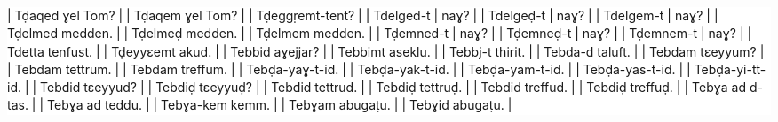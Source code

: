 | Tḍaqed ɣel Tom? |
| Tḍaqem ɣel Tom? |
| Tḍeggṛemt-tent? |
| Tdelged-t |  naɣ? |
| Tdelgeḍ-t |  naɣ? |
| Tdelgem-t |  naɣ? |
| Tḍelmed medden. |
| Tḍelmeḍ medden. |
| Tḍelmem medden. |
| Tḍemned-t |  naɣ? |
| Tḍemneḍ-t |  naɣ? |
| Tḍemnem-t |  naɣ? |
| Tdetta tenfust. |
| Tḍeyyɛemt akud. |
| Tebbid aɣejjar? |
| Tebbimt aseklu. |
| Tebbj-t thirit. |
| Tebda-d taluft. |
| Tebdam tɛeyyum? |
| Tebdam tettrum. |
| Tebdam treffum. |
| Tebḍa-yaɣ-t-id. |
| Tebḍa-yak-t-id. |
| Tebḍa-yam-t-id. |
| Tebḍa-yas-t-id. |
| Tebḍa-yi-tt-id. |
| Tebdid tɛeyyud? |
| Tebdiḍ tɛeyyuḍ? |
| Tebdid tettrud. |
| Tebdiḍ tettruḍ. |
| Tebdid treffud. |
| Tebdiḍ treffuḍ. |
| Tebɣa ad d-tas. |
| Tebɣa ad teddu. |
| Tebɣa-kem kemm. |
| Tebɣam abugaṭu. |
| Tebɣid abugaṭu. |